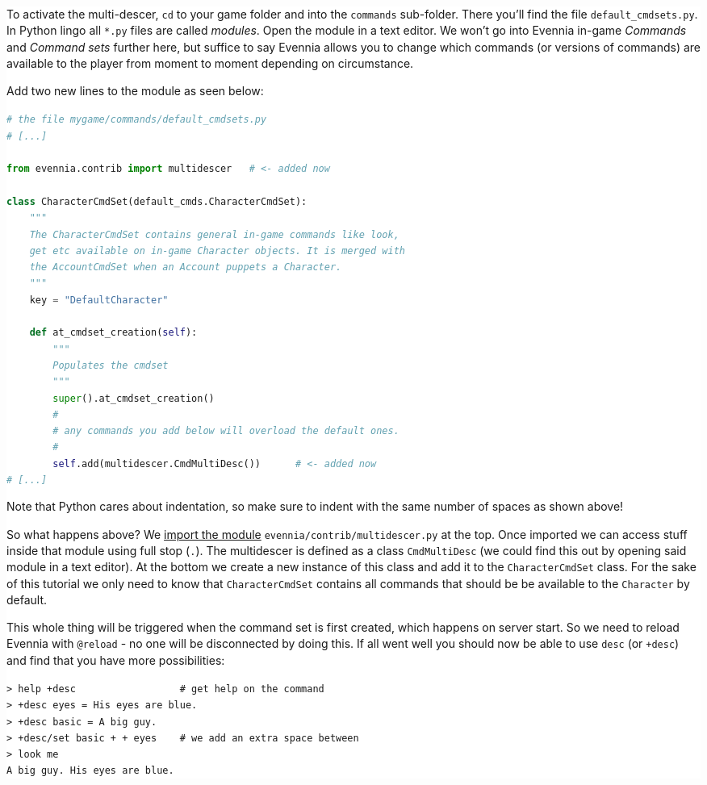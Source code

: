 To activate the multi-descer, `cd` to your game folder and into the `commands` sub-folder. There
you’ll find the file `default_cmdsets.py`. In Python lingo all `*.py` files are called *modules*.
Open the module in a text editor. We won’t go into Evennia in-game *Commands* and *Command sets*
further here, but suffice to say Evennia allows you to change which commands (or versions of
commands) are available to the player from moment to moment depending on circumstance.

Add two new lines to the module as seen below:

```python
# the file mygame/commands/default_cmdsets.py
# [...]

from evennia.contrib import multidescer   # <- added now

class CharacterCmdSet(default_cmds.CharacterCmdSet):
    """
    The CharacterCmdSet contains general in-game commands like look,
    get etc available on in-game Character objects. It is merged with
    the AccountCmdSet when an Account puppets a Character.
    """
    key = "DefaultCharacter"

    def at_cmdset_creation(self):
        """
        Populates the cmdset
        """
        super().at_cmdset_creation()
        #
        # any commands you add below will overload the default ones.
        #
        self.add(multidescer.CmdMultiDesc())      # <- added now
# [...]
```

Note that Python cares about indentation, so make sure to indent with the same number of spaces as
shown above!

So what happens above? We [import the module](http://www.linuxtopia.org/online_books/programming_books/python_programming/python_ch28s03.html) `evennia/contrib/multidescer.py` at the top. Once
imported we can access stuff inside that module using full stop (`.`). The multidescer is defined as
a class `CmdMultiDesc` (we could find this out by opening said module in a text editor). At the
bottom we create a new instance of this class and add it to the `CharacterCmdSet` class. For the
sake of this tutorial we only need to know that `CharacterCmdSet` contains all commands that should
be be available to the `Character` by default.

This whole thing will be triggered when the command set is first created, which happens on server
start. So we need to reload Evennia with `@reload` - no one will be disconnected by doing this. If
all went well you should now be able to use `desc` (or `+desc`) and find that you have more
possibilities:

```text
> help +desc                  # get help on the command
> +desc eyes = His eyes are blue.
> +desc basic = A big guy.
> +desc/set basic + + eyes    # we add an extra space between
> look me
A big guy. His eyes are blue.
```
